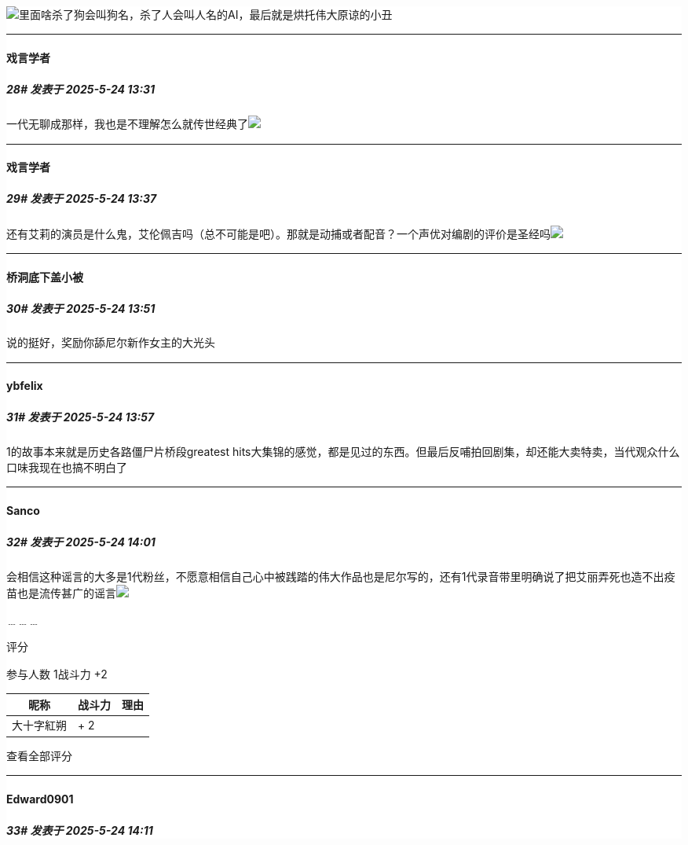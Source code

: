 <img src="https://static.stage1st.com/image/smiley/face2017/049.png" referrerpolicy="no-referrer">里面啥杀了狗会叫狗名，杀了人会叫人名的AI，最后就是烘托伟大原谅的小丑

*****

####  戏言学者  
##### 28#       发表于 2025-5-24 13:31

一代无聊成那样，我也是不理解怎么就传世经典了<img src="https://static.stage1st.com/image/smiley/face2017/090.png" referrerpolicy="no-referrer">

*****

####  戏言学者  
##### 29#       发表于 2025-5-24 13:37

还有艾莉的演员是什么鬼，艾伦佩吉吗（总不可能是吧）。那就是动捕或者配音？一个声优对编剧的评价是圣经吗<img src="https://static.stage1st.com/image/smiley/face2017/037.png" referrerpolicy="no-referrer">

*****

####  桥洞底下盖小被  
##### 30#       发表于 2025-5-24 13:51

说的挺好，奖励你舔尼尔新作女主的大光头

*****

####  ybfelix  
##### 31#       发表于 2025-5-24 13:57

1的故事本来就是历史各路僵尸片桥段greatest hits大集锦的感觉，都是见过的东西。但最后反哺拍回剧集，却还能大卖特卖，当代观众什么口味我现在也搞不明白了

*****

####  Sanco  
##### 32#       发表于 2025-5-24 14:01

会相信这种谣言的大多是1代粉丝，不愿意相信自己心中被践踏的伟大作品也是尼尔写的，还有1代录音带里明确说了把艾丽弄死也造不出疫苗也是流传甚广的谣言<img src="https://static.stage1st.com/image/smiley/face2017/067.png" referrerpolicy="no-referrer">

﹍﹍﹍

评分

 参与人数 1战斗力 +2

|昵称|战斗力|理由|
|----|---|---|
| 大十字紅朔| + 2||

查看全部评分

*****

####  Edward0901  
##### 33#       发表于 2025-5-24 14:11

